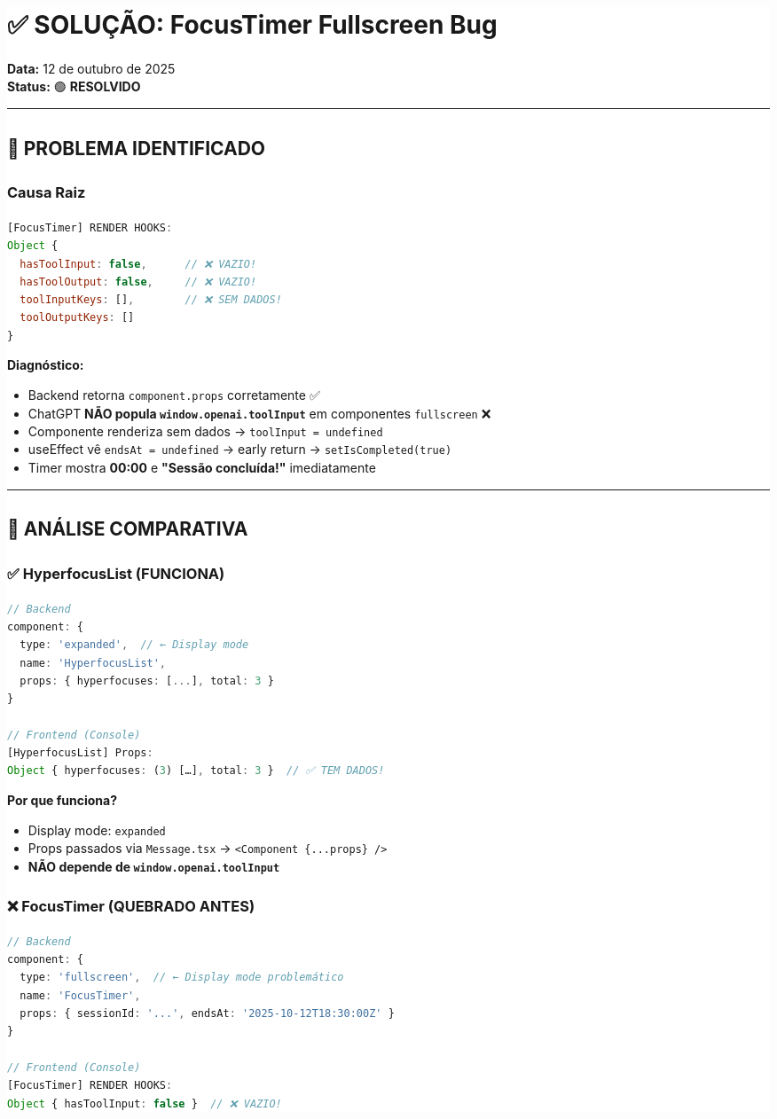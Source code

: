 # ✅ SOLUÇÃO: FocusTimer Fullscreen Bug

**Data:** 12 de outubro de 2025  
**Status:** 🟢 **RESOLVIDO**

---

## 🎯 PROBLEMA IDENTIFICADO

### Causa Raiz
```javascript
[FocusTimer] RENDER HOOKS: 
Object { 
  hasToolInput: false,      // ❌ VAZIO!
  hasToolOutput: false,     // ❌ VAZIO!
  toolInputKeys: [],        // ❌ SEM DADOS!
  toolOutputKeys: []
}
```

**Diagnóstico:**
- Backend retorna `component.props` corretamente ✅
- ChatGPT **NÃO popula `window.openai.toolInput`** em componentes `fullscreen` ❌
- Componente renderiza sem dados → `toolInput = undefined`
- useEffect vê `endsAt = undefined` → early return → `setIsCompleted(true)`
- Timer mostra **00:00** e **"Sessão concluída!"** imediatamente

---

## 🔬 ANÁLISE COMPARATIVA

### ✅ HyperfocusList (FUNCIONA)
```typescript
// Backend
component: {
  type: 'expanded',  // ← Display mode
  name: 'HyperfocusList',
  props: { hyperfocuses: [...], total: 3 }
}

// Frontend (Console)
[HyperfocusList] Props: 
Object { hyperfocuses: (3) […], total: 3 }  // ✅ TEM DADOS!
```

**Por que funciona?**
- Display mode: `expanded`
- Props passados via `Message.tsx` → `<Component {...props} />`
- **NÃO depende de `window.openai.toolInput`**

### ❌ FocusTimer (QUEBRADO ANTES)
```typescript
// Backend
component: {
  type: 'fullscreen',  // ← Display mode problemático
  name: 'FocusTimer',
  props: { sessionId: '...', endsAt: '2025-10-12T18:30:00Z' }
}

// Frontend (Console)
[FocusTimer] RENDER HOOKS: 
Object { hasToolInput: false }  // ❌ VAZIO!
```